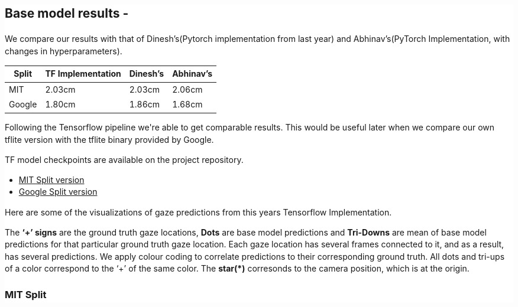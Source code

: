 ## Base model results -

We compare our results with that of Dinesh’s(Pytorch implementation from last year) and Abhinav’s(PyTorch Implementation, with changes in hyperparameters).

| Split | TF Implementation | Dinesh’s | Abhinav’s |
| --- | --- | --- | --- |
| MIT | 2.03cm | 2.03cm | 2.06cm |
| Google | 1.80cm | 1.86cm | 1.68cm |

Following the Tensorflow pipeline we're able to get comparable results. This would be useful later when we compare our own tflite version with the tflite binary provided by Google. 

TF model checkpoints are available on the project repository.
- [MIT Split version](https://github.com/s0mnaths/Gaze-Tracker/tree/master/checkpoints/mit_split/epoch-74-vl-2.877.ckpt)
- [Google Split version](https://github.com/s0mnaths/Gaze-Tracker/tree/master/checkpoints/google_split/epoch-99-vl-2.371.ckpt)


Here are some of the visualizations of gaze predictions from this years Tensorflow Implementation.

The **‘+’ signs** are the ground truth gaze locations, **Dots** are base model predictions and **Tri-Downs** are mean of base model predictions for that particular ground truth gaze location. Each gaze location has several frames connected to it, and as a result, has several predictions. We apply colour coding to correlate predictions to their corresponding ground truth. All dots and tri-ups of a color correspond to the ‘+’ of the same color. The __star(*)__ corresonds to the camera position, which is at the origin. 

### **MIT Split**
